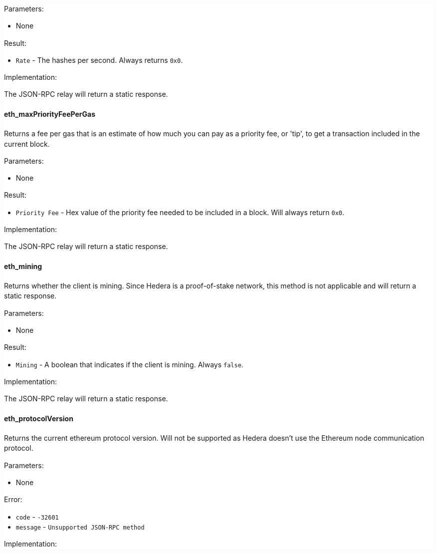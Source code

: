 Parameters:

- None

Result:

- `Rate` - The hashes per second. Always returns `0x0`.

Implementation:

The JSON-RPC relay will return a static response.

#### **eth_maxPriorityFeePerGas**

Returns a fee per gas that is an estimate of how much you can pay as a priority fee, or 'tip', to get a transaction included in the current block.

Parameters:

- None

Result:

- `Priority Fee` -  Hex value of the priority fee needed to be included in a block. Will always return `0x0`.

Implementation:

The JSON-RPC relay will return a static response.

#### **eth_mining**

Returns whether the client is mining. Since Hedera is a proof-of-stake network, this method is not applicable and will return a static response.

Parameters:

- None

Result:

- `Mining` - A boolean that indicates if the client is mining. Always `false`.

Implementation:

The JSON-RPC relay will return a static response.


#### **eth_protocolVersion**

Returns the current ethereum protocol version. Will not be supported as Hedera doesn’t use the Ethereum node communication protocol.

Parameters:

- None

Error:

- `code` -  `-32601`
- `message` - `Unsupported JSON-RPC method`

Implementation:
